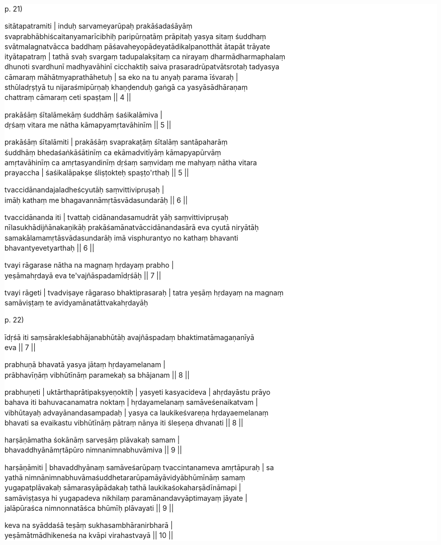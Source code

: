 p. 21)   
  
sitātapatramiti | induḥ sarvameyarūpaḥ prakāśadaśāyāṃ   
svaprabhābhiścaitanyamarīcibhiḥ paripūrṇatāṃ prāpitaḥ yasya sitaṃ śuddhaṃ   
svātmalagnatvācca baddhaṃ pāśavaheyopādeyatādikalpanotthāt ātapāt trāyate   
ityātapatraṃ | tathā svaḥ svargaṃ tadupalakṣitaṃ ca nirayaṃ dharmādharmaphalaṃ   
dhunoti svardhunī madhyavāhinī cicchaktiḥ saiva prasaradrūpatvātsrotaḥ tadyasya   
cāmaraṃ māhātmyaprathāhetuḥ | sa eko na tu anyaḥ parama īśvaraḥ |   
sthūladṛṣṭyā tu nijaraśmipūrṇaḥ khaṇḍenduḥ gaṅgā ca yasyāsādhāraṇaṃ   
chattraṃ cāmaraṃ ceti spaṣṭam || 4 ||  
  
prakāśāṃ śītalāmekāṃ śuddhāṃ śaśikalāmiva |  
dṛśaṃ vitara me nātha kāmapyamṛtavāhinīm || 5 ||  
  
prakāśāṃ śītalāmiti | prakāśāṃ svaprakaṭāṃ śītalāṃ santāpaharāṃ   
śuddhāṃ bhedaśaṅkāśātinīṃ ca ekāmadvitīyāṃ kāmapyapūrvāṃ   
amṛtavāhinīṃ ca amṛtasyandinīṃ dṛśaṃ saṃvidaṃ me mahyaṃ nātha vitara   
prayaccha | śaśikalāpakṣe śliṣṭokteḥ spaṣṭo'rthaḥ || 5 ||  
  
tvaccidānandajaladheścyutāḥ saṃvittivipruṣaḥ |  
imāḥ kathaṃ me bhagavannāmṛtāsvādasundarāḥ || 6 ||  
  
tvaccidānanda iti | tvattaḥ cidānandasamudrāt yāḥ saṃvittivipruṣaḥ   
nīlasukhādijñānakaṇikāḥ prakāśamānatvāccidānandasārā eva cyutā niryātāḥ   
samakālamamṛtāsvādasundarāḥ imā visphurantyo no kathaṃ bhavanti   
bhavantyevetyarthaḥ || 6 ||  
  
tvayi rāgarase nātha na magnaṃ hṛdayaṃ prabho |  
yeṣāmahṛdayā eva te'vajñāspadamīdṛśāḥ || 7 ||  
  
tvayi rāgeti | tvadviṣaye rāgaraso bhaktiprasaraḥ | tatra yeṣāṃ hṛdayaṃ na magnaṃ   
samāviṣṭaṃ te avidyamānatāttvakahṛdayāḥ  
  
p. 22)   
  
īdṛśā iti saṃsārakleśabhājanabhūtāḥ avajñāspadaṃ bhaktimatāmagaṇanīyā   
eva || 7 ||  
  
prabhuṇā bhavatā yasya jātaṃ hṛdayamelanam |  
prābhavīṇāṃ vibhūtīnāṃ paramekaḥ sa bhājanam || 8 ||  
  
prabhuṇeti | uktārthaprātipakṣyeṇoktiḥ | yasyeti kasyacideva | ahṛdayāstu prāyo   
bahava iti bahuvacanamatra noktaṃ | hṛdayamelanaṃ samāveśenaikatvam |   
vibhūtayaḥ advayānandasampadaḥ | yasya ca laukikeśvareṇa hṛdayaemelanaṃ   
bhavati sa evaikastu vibhūtīnāṃ pātraṃ nānya iti śleṣeṇa dhvanati || 8 ||  
  
harṣāṇāmatha śokānāṃ sarveṣāṃ plāvakaḥ samam |  
bhavaddhyānāmṛtāpūro nimnanimnabhuvāmiva || 9 ||  
  
harṣāṇāmiti | bhavaddhyānaṃ samāveśarūpaṃ tvaccintanameva amṛtāpuraḥ | sa   
yathā nimnānimnabhuvāmaśuddhetararūpamāyāvidyābhūmīnāṃ samaṃ   
yugapatplāvakaḥ sāmarasyāpādakaḥ tathā laukikaśokaharṣādīnāmapi |   
samāviṣṭasya hi yugapadeva nikhilaṃ paramānandavyāptimayaṃ jāyate |   
jalāpūraśca nimnonnatāśca bhūmīḥ plāvayati || 9 ||  
  
keva na syāddaśā teṣāṃ sukhasambhāranirbharā |  
yeṣāmātmādhikeneśa na kvāpi virahastvayā || 10 ||  
  